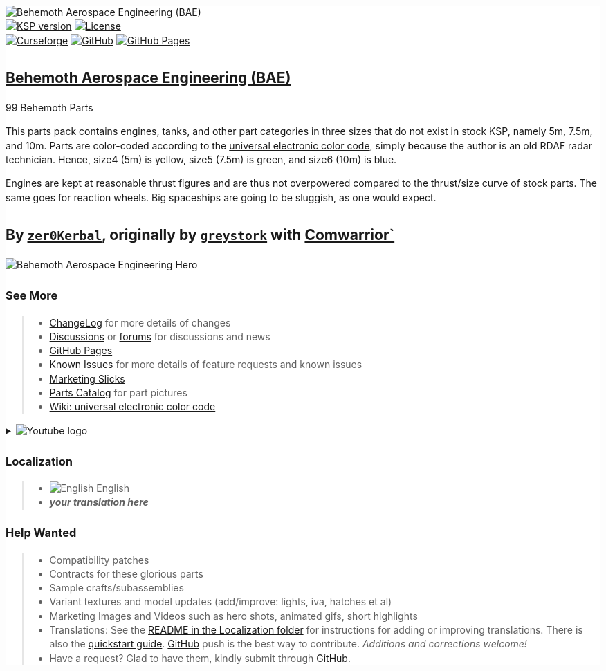 

[![Behemoth Aerospace Engineering (BAE)][SHD:mod]][CURSFG:url]  
[![KSP version][KSP:shd]][KSP:url] [![License][LIC:shd]][LIC:url]  
[![Curseforge][CURSFG:shd]][CURSFG:url] [![GitHub][GITHUB:shd]][GITHUB:url] [![GitHub Pages][SHD:pgs]][pages]

## [Behemoth Aerospace Engineering (BAE)][CURSFG:url]

99 Behemoth Parts

This parts pack contains engines, tanks, and other part categories in three sizes that do not exist in stock KSP, namely 5m, 7.5m, and 10m. Parts are color-coded according to the [universal electronic color code](http://en.wikipedia.org/wiki/Electronic_color_code), simply because the author is an old RDAF radar technician. Hence, size4 (5m) is yellow, size5 (7.5m) is green, and size6 (10m) is blue.

Engines are kept at reasonable thrust figures and are thus not overpowered compared to the thrust/size curve of stock parts. The same goes for reaction wheels. Big spaceships are going to be sluggish, as one would expect.

## By [`zer0Kerbal`][zer0Kerbal], originally by [`greystork`][greystork] with [Comwarrior`][comwarrior]

<img src="https://raw.githubusercontent.com/zer0Kerbal/BehemothAerospaceEngineering/master/img/HeroLogo.png" alt="Behemoth Aerospace Engineering Hero" width="50%" height="50%">

### See More

>* [ChangeLog][chlog] for more details of changes
>* [Discussions][discu] or [forums][forum] for discussions and news
>* [GitHub Pages][pages]
>* [Known Issues][issue] for more details of feature requests and known issues
>* [Marketing Slicks][markt]
>* [Parts Catalog][parts] for part pictures
>* [Wiki: universal electronic color code](http://en.wikipedia.org/wiki/Electronic_color_code)

<details><summary><img src="https://cdn.pixabay.com/photo/2014/05/14/14/17/youtube-344106_960_720.png" alt="Youtube logo" height="33px" width="66px"></summary></details>

### Localization

>* ![English][EN] English
>* ***your translation here***

### Help Wanted

> * Compatibility patches
> * Contracts for these glorious parts
> * Sample crafts/subassemblies
> * Variant textures and model updates (add/improve: lights, iva, hatches et al)
> * Marketing Images and Videos such as hero shots, animated gifs, short highlights
> * Translations: See the [README in the Localization folder][lreadme] for instructions for adding or improving translations. There is also the [quickstart guide][qstart]. [GitHub][GitHub:url] push is the best way to contribute. *Additions and corrections welcome!*
> * Have a request? Glad to have them, kindly submit through [GitHub][issue].


[attr]: https://zer0kerbal.github.io/BehemothAerospaceEngineering/Attributions "Attribution"
[chlog]: https://raw.githubusercontent.com/zer0Kerbal/BehemothAerospaceEngineering/master/changelog.md  "Changelog"
[discu]: https://github.com/zer0Kerbal/BehemothAerospaceEngineering/discussions "Discussions"
[forum]: https://forum.kerbalspaceprogram.com/index.php?/topic/208327-*/ "Behemoth Aerospace Engineering (BAE) Thread"
[issue]: https://github.com/zer0Kerbal/BehemothAerospaceEngineering/issues "Issues"
[markt]: https://zer0kerbal.github.io/BehemothAerospaceEngineering/Marketing "Marketing Slicks"
[notic]: https://zer0kerbal.github.io/BehemothAerospaceEngineering/Notices "GitHub Pages"
[pages]: https://zer0kerbal.github.io/BehemothAerospaceEngineering/ "GitHub Pages"
[parts]: https://zer0kerbal.github.io/BehemothAerospaceEngineering/PartsCatalog "Parts Catalog"
[SHD:mod]: https://img.shields.io/endpoint?url=https://raw.githubusercontent.com/zer0Kerbal/BehemothAerospaceEngineering/master/json/mod.json
[SHD:pgs]: https://img.shields.io/badge/GitHub-Pages-white?style=plastic&labelColor=9cf&logoColor=181717&logo=github "GitHub IO"
[1:dld]: https://www.curseforge.com/kerbal/ksp-mods/behemothaerospaceengineering "CurseForge"
[1:src]: https://spacedock.info/mod/2109 "SpaceDock"
[1:thd]: https://forum.kerbalspaceprogram.com/index.php?/topic/182825-*/ "KSP Forum"
[0:dld]: https://www.curseforge.com/kerbal/ksp-mods/behemothaerospaceengineering "CurseForge"
[0:src]: https://spacedock.info/mod/2109 "SpaceDock"
[0:thd]: https://forum.kerbalspaceprogram.com/index.php?/topic/111733-*/ "KSP Forum"
[1:url]: https://creativecommons.org/licenses/by-nc-sa/4.0/ "CC BY-NC-SA 4.0"
[1:log]: https://licensebuttons.net/i/l/by-nc-sa/transparent/33/66/99/76x22.png "CC BY-NC-SA 4.0"
[1:shd]: https://img.shields.io/badge/License-CC%20BY--NC--SA%204.0-ef9421?labelColor=black&style=plastic&logoColor=ef9421&logo=creativecommons "CC BY-NC-SA 4.0"
[0:url]: https://creativecommons.org/licenses/by-nc-sa/4.0/ "CC BY-NC-SA 4.0"
[0:log]: https://licensebuttons.net/i/l/by-nc-sa/transparent/33/66/99/76x22.png "CC BY-NC-SA 4.0"
[0:shd]: https://img.shields.io/badge/License-CC%20BY--NC--SA%204.0-ef9421?labelColor=black&style=plastic&logoColor=ef9421&logo=creativecommons "CC BY-NC-SA 4.0"
[LIC:url]: https://creativecommons.org/licenses/by-nc-sa/4.0/ "CC BY-NC-SA 4.0"
[LIC:log]: https://licensebuttons.net/i/l/by-nc-sa/transparent/33/66/99/76x22.png "CC BY-NC-SA 4.0"
[LIC:shd]: https://img.shields.io/endpoint?url=https://raw.githubusercontent.com/zer0Kerbal/BehemothAerospaceEngineering/master/json/license.json "CC BY-NC-SA 4.0"
[LIC:sp:url]: https://en.wikipedia.org/wiki/All_rights_reserved "All Rights Reserved"
[LIC:sp:shd]: https://img.shields.io/badge/License-All%20Rights%20Reserved-white?labelColor=black&style=plastic "All Rights Reserved"
[CURSFG:url]: https://www.curseforge.com/kerbal/ksp-mods/behemothaerospaceengineering "Curseforge"
[CURSFG:shd]: https://img.shields.io/badge/CurseForge-Link-CCFF00.svg?labelColor=6441A4&style=plastic&logo=curseforge "Curseforge"
[GITHUB:url]: https://github.com/zer0Kerbal/BehemothAerospaceEngineering/ "GitHub"
[GITHUB:shd]: https://img.shields.io/badge/Github-Link-CCFF00.svg?labelColor=181717&style=plastic&logo=github "GitHub"
[KSP:url]: https://kerbalspaceprogram.com/ "Kerbal Space Program"
[KSP:shd]: https://img.shields.io/endpoint?url=https://raw.githubusercontent.com/zer0Kerbal/BehemothAerospaceEngineering/master/json/ksp.json "Kerbal Space Program"
[BSEG]: https://www.curseforge.com/kerbal/ksp-mods/BoosterSegments "Booster Segments (BSEG)"
[ODFC]: https://forum.kerbalspaceprogram.com/index.php?/topic/187625-*/ "On Demand Fuel Cells"
[GPO]: https://forum.kerbalspaceprogram.com/index.php?/topic/207732-*/ "GPO SpeedPump (GPO)"
[b9ps]: https://forum.kerbalspaceprogram.com/index.php?/topic/140541-*/ "B9 Part Switch"
[cls]: http://forum.kerbalspaceprogram.com/index.php?showtopic=192130-*/ "Connected Living Space (CLS)"
[ctt]: https://forum.kerbalspaceprogram.com/index.php?/topic/90530-*/ "Community Tech Tree (ctt)"
[dag]: http://forum.kerbalspaceprogram.com/index.php?/topic/125832-*/ "DefaultActionGroups (DAG)"
[fs]: https://github.com/snjo/Firespitter/ "Firespitter Core"
[ifsc]: https://forum.kerbalspaceprogram.com/index.php?/topic/106243-*/ "Interstellar Fuel Switch (Core)"
[ign]: https://forum.kerbalspaceprogram.com/index.php?/topic/168424-*/ "Engine Ignitor (ign)"
[kjr]: https://forum.kerbalspaceprogram.com/index.php?/topic/184206-*/ "Kerbal Joint Reinforcement"
[kos]: https://forum.kerbalspaceprogram.com/index.php?/topic/165628-*/ "Kerbal Operating System"
[mft]: http://forum.kerbalspaceprogram.com/index.php?/topic/58235-*/ "Modular Fuel Tanks"
[MM]: https://www.curseforge.com/kerbal/ksp-mods/ModularManagement "ModularManagement (MM)"
[omm]: https://forum.kerbalspaceprogram.com/index.php?/topic/50533-*/ "Module Manager"
[rt]: https://remotetechnologiesgroup.github.io/RemoteTech/ "RemoteTech (RT)"
[scan]: https://forum.kerbalspaceprogram.com/index.php?/topic/72679-*/ "SCANSat"
[tst]: http://forum.kerbalspaceprogram.com/index.php?/topic/154853-*/ "Tarsier Space Tech"
[twk]: https://www.curseforge.com/kerbal/ksp-mods/TweakScale "TweakScale"
[greystork]: https://forum.kerbalspaceprogram.com/index.php?/profile/131085-*/ "greystork"
[comwarrior]: https://forum.kerbalspaceprogram.com/index.php?/profile/101751-*/ "Comwarrior"  
[zer0Kerbal]: https://forum.kerbalspaceprogram.com/index.php?/profile/190933-*/ "zer0Kerbal"
[PAYPAL:img]: https://img.shields.io/badge/Buy%20me%20some%20-LFO-BADA55?style=for-the-badge&logo=paypal&labelColor=FFDD00/ "PayPal"
[PAYPAL:url]: https://www.paypal.com/donate/?hosted_button_id=DC22YHMEJREKL "PayPal"
[PATREON:img]: https://img.shields.io/badge/Patreon%20-Patreonize-FF424D?style=for-the-badge&logo=patreon/ "Patreon"
[PATREON:url]: https://www.patreon.com/zer0Kerbal/membership "Patreon"
[lreadme]: https://github.com/zer0Kerbal/zer0Kerbal/blob/master/Localization/readme.md "Localization Readme"
[qstart]: https://github.com/zer0Kerbal/zer0Kerbal/blob/master/Localization/quickstart.md "Quickstart"
[EN]: https://raw.githubusercontent.com/zer0Kerbal/zer0Kerbal/master/img/EN.png "English" 
[curseforge]: https://www.curseforge.com/members/zer0kerbal/projects
[reddit]: https://www.reddit.com/user/zer0Kerbal
[twitch]: https://www.twitch.tv/zer0kerbal
[twitter]: https://twitter.com/zer0Kerbal
[youtube]: https://www.youtube.com/@zer0Kerbal
[steam]: https://steamcommunity.com/id/zeroKerbal
[projects]: https://zer0kerbal.github.io/zer0Kerbal/projects.html